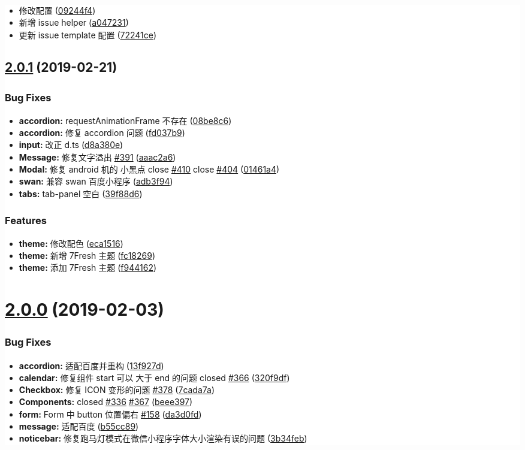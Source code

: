 * 修改配置 ([09244f4](https://github.com/nervjs/disscode-lib/commit/09244f41f1033bc99230c4bdf272110e9e7bf5ea))
* 新增 issue helper ([a047231](https://github.com/nervjs/disscode-lib/commit/a047231174110f564db4d4436e32383abbf423b3))
* 更新 issue template 配置 ([72241ce](https://github.com/nervjs/disscode-lib/commit/72241ce1285760318a2bcc56d74b48b351a411de))



## [2.0.1](https://github.com/nervjs/disscode-lib/compare/v2.0.0...v2.0.1) (2019-02-21)


### Bug Fixes

* **accordion:** requestAnimationFrame 不存在 ([08be8c6](https://github.com/nervjs/disscode-lib/commit/08be8c665984043cd10d374c7155502508bdc344))
* **accordion:** 修复 accordion 问题 ([fd037b9](https://github.com/nervjs/disscode-lib/commit/fd037b9382e250ffedac0a4ee694bc72082ec866))
* **input:** 改正 d.ts ([d8a380e](https://github.com/nervjs/disscode-lib/commit/d8a380e54640ab2d12e7963241fc329b8bf32ea9))
* **Message:** 修复文字溢出 [#391](https://github.com/nervjs/disscode-lib/issues/391) ([aaac2a6](https://github.com/nervjs/disscode-lib/commit/aaac2a6e78b113f5481fd8567f7345165b23adc8))
* **Modal:** 修复 android 机的 小黑点 close [#410](https://github.com/nervjs/disscode-lib/issues/410) close [#404](https://github.com/nervjs/disscode-lib/issues/404) ([01461a4](https://github.com/nervjs/disscode-lib/commit/01461a43268071d4d0fa270443ae8086f546c123))
* **swan:** 兼容 swan 百度小程序 ([adb3f94](https://github.com/nervjs/disscode-lib/commit/adb3f945a0af43bca527554eb43aec43bdae61be))
* **tabs:** tab-panel 空白 ([39f88d6](https://github.com/nervjs/disscode-lib/commit/39f88d66d6572751015ec9d0f6d348ec186d514e))


### Features

* **theme:** 修改配色 ([eca1516](https://github.com/nervjs/disscode-lib/commit/eca15164aa5a3ebce7b51cba89091f22be08b03f))
* **theme:** 新增 7Fresh 主题 ([fc18269](https://github.com/nervjs/disscode-lib/commit/fc18269c70b8ad001810aae9b666331933e4e20c))
* **theme:** 添加 7Fresh 主题 ([f944162](https://github.com/nervjs/disscode-lib/commit/f9441623e7893d5a9e68fe15becfcb721e7728e7))



# [2.0.0](https://github.com/nervjs/disscode-lib/compare/v2.0.0-beta.2...v2.0.0) (2019-02-03)


### Bug Fixes

* **accordion:** 适配百度并重构 ([13f927d](https://github.com/nervjs/disscode-lib/commit/13f927d40b2fb3be3502ddded46bb4503274ad75))
* **calendar:** 修复组件 start 可以 大于 end 的问题 closed [#366](https://github.com/nervjs/disscode-lib/issues/366) ([320f9df](https://github.com/nervjs/disscode-lib/commit/320f9df14466cbadf3ef66773c08acccbcbdb28d))
* **Checkbox:** 修复 ICON 变形的问题 [#378](https://github.com/nervjs/disscode-lib/issues/378) ([7cada7a](https://github.com/nervjs/disscode-lib/commit/7cada7ad9bda12407edb10efbd65bb37b2a6928e))
* **Components:** closed [#336](https://github.com/nervjs/disscode-lib/issues/336) [#367](https://github.com/nervjs/disscode-lib/issues/367) ([beee397](https://github.com/nervjs/disscode-lib/commit/beee39748d5e73cc43290fa0b01ce2032bb9c758))
* **form:** Form 中 button 位置偏右 [#158](https://github.com/nervjs/disscode-lib/issues/158) ([da3d0fd](https://github.com/nervjs/disscode-lib/commit/da3d0fd0f5dc7d07129d96e24bc4eb40379c3d7d))
* **message:** 适配百度 ([b55cc89](https://github.com/nervjs/disscode-lib/commit/b55cc89ca67f462de3a2bd2430ce60f48437ffb1))
* **noticebar:** 修复跑马灯模式在微信小程序字体大小渲染有误的问题 ([3b34feb](https://github.com/nervjs/disscode-lib/commit/3b34feb4bc6ca9a46495ac8f15f6eb4ae4c55a4d))